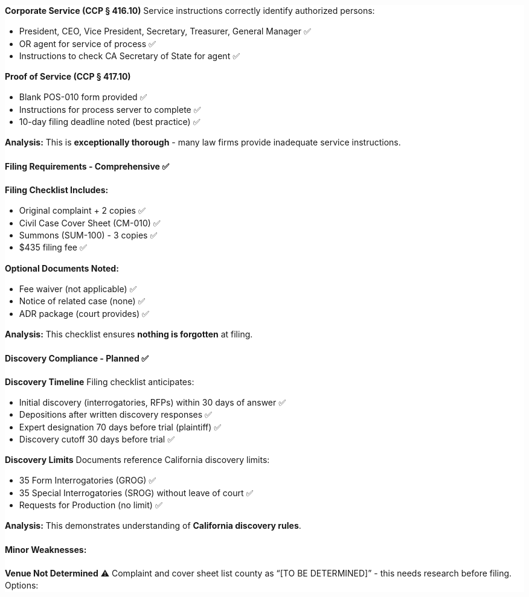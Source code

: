 **Corporate Service (CCP § 416.10)**
Service instructions correctly identify authorized persons:

- President, CEO, Vice President, Secretary, Treasurer, General Manager ✅
- OR agent for service of process ✅
- Instructions to check CA Secretary of State for agent ✅

**Proof of Service (CCP § 417.10)**

- Blank POS-010 form provided ✅
- Instructions for process server to complete ✅
- 10-day filing deadline noted (best practice) ✅

**Analysis:** This is **exceptionally thorough** - many law firms provide inadequate service instructions.

#### Filing Requirements - Comprehensive ✅

**Filing Checklist Includes:**

- Original complaint + 2 copies ✅
- Civil Case Cover Sheet (CM-010) ✅
- Summons (SUM-100) - 3 copies ✅
- $435 filing fee ✅

**Optional Documents Noted:**

- Fee waiver (not applicable) ✅
- Notice of related case (none) ✅
- ADR package (court provides) ✅

**Analysis:** This checklist ensures **nothing is forgotten** at filing.

#### Discovery Compliance - Planned ✅

**Discovery Timeline**
Filing checklist anticipates:

- Initial discovery (interrogatories, RFPs) within 30 days of answer ✅
- Depositions after written discovery responses ✅
- Expert designation 70 days before trial (plaintiff) ✅
- Discovery cutoff 30 days before trial ✅

**Discovery Limits**
Documents reference California discovery limits:

- 35 Form Interrogatories (GROG) ✅
- 35 Special Interrogatories (SROG) without leave of court ✅
- Requests for Production (no limit) ✅

**Analysis:** This demonstrates understanding of **California discovery rules**.

#### Minor Weaknesses:

**Venue Not Determined** ⚠️
Complaint and cover sheet list county as “[TO BE DETERMINED]” - this needs research before filing. Options:
